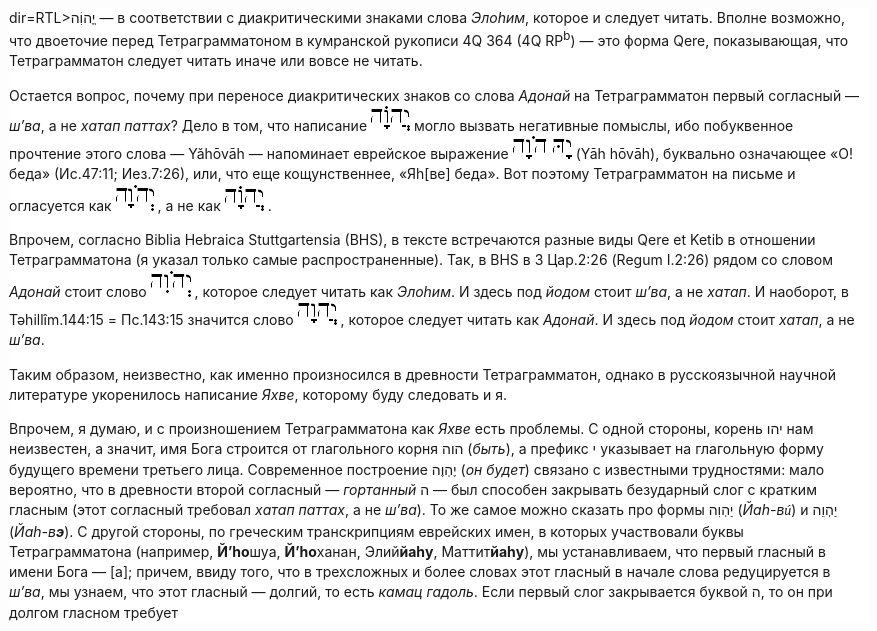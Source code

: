 dir=RTL>&#1497;&#1457;&#1492;&#1493;&#1465;&#1460;&#1492;</span><span
dir=LTR></span><span dir=LTR></span> — в соответствии с диакритическими знаками
слова <i>Элоhим</i>, которое и следует читать. Вполне возможно, что двоеточие
перед Тетраграмматоном в кумранской рукописи 4Q&nbsp;364
(4Q&nbsp;RP<sup>b</sup>) — это форма Qere, показывающая, что Тетраграмматон
следует читать иначе или вовсе не читать.</p>


<p>Остается вопрос, почему при переносе диакритических знаков со слова
<i>Адонай</i> на Тетраграмматон первый согласный &#151; <i>ш&#146;ва</i>, а не
<i>хатап паттах</i>? Дело в том, что написание <img src="design/yahh01.jpg">
могло вызвать негативные помыслы, ибо побуквенное прочтение этого слова &#151;
Y&#462;h&#333;v&#257;h &#151; напоминает еврейское выражение <img
src="design/yahh02.jpg"> (Y&#257;h h&#333;v&#257;h), буквально означающее
&#171;О! беда&#187; (Ис.47:11; Иез.7:26), или, что еще кощунственнее,
&#171;Яh[ве] беда&#187;. Вот поэтому Тетраграмматон на письме и огласуется как
<img src="design/yahh03.jpg">&nbsp;, а не как <img
src="design/yahh01.jpg">&nbsp;.</p>

<p>Впрочем, согласно Biblia Hebraica Stuttgartensia (BHS), в тексте встречаются
разные виды Qere et Ketib в отношении Тетраграмматона (я указал только самые
распространенные). Так, в BHS в 3&nbsp;Цар.2:26 (Regum&nbsp;I.2:26) рядом со
словом <i>Адонай</i> стоит слово <img src="design/yahh04.jpg">&nbsp;, которое
следует читать как <i>Элоhим</i>. И здесь под <i>йодом</i> стоит
<i>ш&#146;ва</i>, а не <i>хатап</i>. И наоборот, в T&#601;hill&icirc;m.144:15 =
Пс.143:15 значится слово <img src="design/yahh05.jpg">&nbsp;, которое следует
читать как <i>Адонай</i>. И здесь под <i>йодом</i> стоит <i>хатап</i>, а не
<i>ш&#146;ва</i>.</p>

<p>Таким образом, неизвестно, как именно произносился в древности
Тетраграмматон, однако в русскоязычной научной литературе укоренилось написание
<i>Яхве</i>, которому буду следовать и я.</p>

<p>Впрочем, я думаю, и с произношением Тетраграмматона как <i>Яхве</i> есть
проблемы. С одной стороны, корень <span
dir=RTL></span>&#1497;&#1492;&#1493;<span dir=LTR></span> нам неизвестен, а
значит, имя Бога строится от глагольного корня <span
dir=RTL></span>&#1492;&#1493;&#1492;<span dir=LTR></span> (<i>быть</i>), а
префикс <span dir=RTL></span>&#1497;<span dir=LTR></span> указывает на
глагольную форму будущего времени третьего лица. Современное построение <span
dir=RTL></span>&#1497;&#1462;&#1492;&#1456;&#1493;&#1462;&#1492;<span
dir=LTR></span> (<i>он&nbsp;будет</i>) связано с известными трудностями: мало
вероятно, что в древности второй согласный — <i>гортанный</i> <span
dir=RTL></span>&#1492;<span dir=LTR></span> — был способен закрывать безударный
слог с кратким гласным (этот согласный требовал <i>хатап паттах</i>, а не
<i>ш’ва</i>). То же самое можно сказать про формы <span
dir=RTL></span>&#1497;&#1463;&#1492;&#1456;&#1493;&#1460;&#1492;<span
dir=LTR></span> (<i>Йаh-в<font face="Times New Roman">&uacute;</font></i>) и
<span dir=RTL></span>&#1497;&#1463;&#1492;&#1456;&#1493;&#1461;&#1492;<span
dir=LTR></span> (<i>Йаh-в<b>э</b></i>). С другой стороны, по греческим
транскрипциям еврейских имен, в которых участвовали буквы Тетраграмматона
(например, <b>Й’hо</b>шуа, <b>Й’hо</b>ханан, Элий<b>йаhу</b>,
Маттит<b>йаhу</b>), мы устанавливаем, что первый гласный в имени Бога — [a];
причем, ввиду того, что в трехсложных и более словах этот гласный в начале
слова редуцируется в <i>ш’ва</i>, мы узнаем, что этот гласный — долгий, то есть
<i>камац гадоль</i>. Если первый слог закрывается буквой <span
dir=RTL></span>&#1492;<span dir=LTR></span>, то он при долгом гласном требует